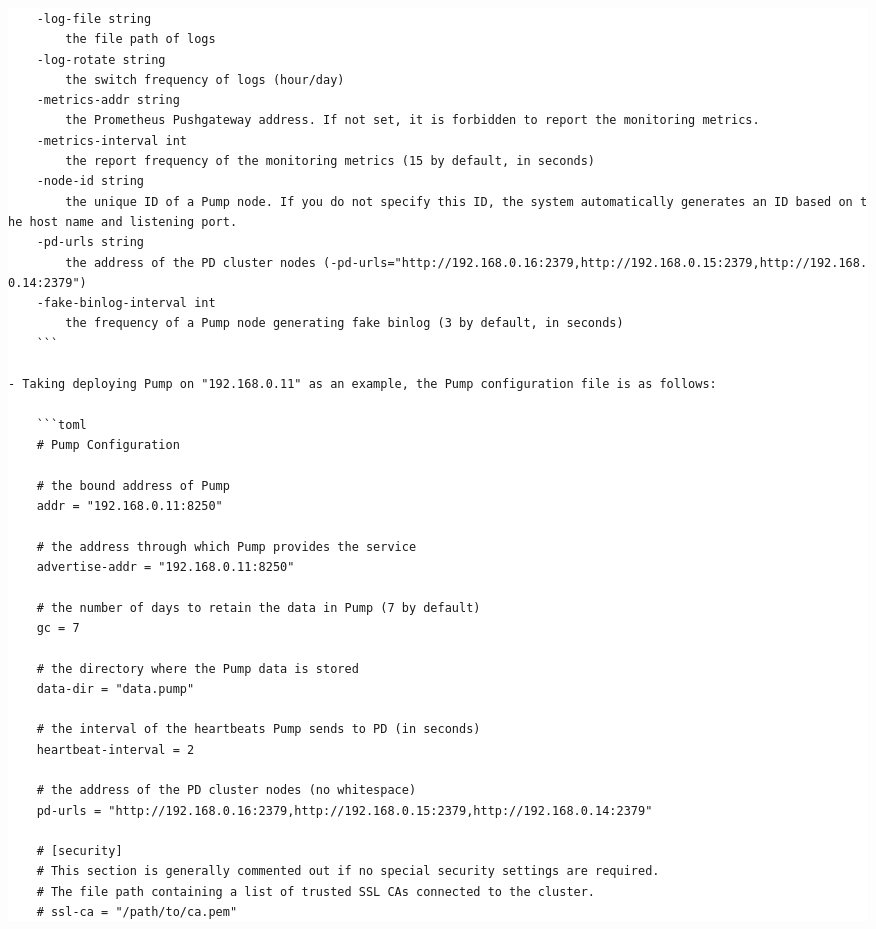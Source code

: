         -log-file string
            the file path of logs
        -log-rotate string
            the switch frequency of logs (hour/day)
        -metrics-addr string
            the Prometheus Pushgateway address. If not set, it is forbidden to report the monitoring metrics.
        -metrics-interval int
            the report frequency of the monitoring metrics (15 by default, in seconds)
        -node-id string
            the unique ID of a Pump node. If you do not specify this ID, the system automatically generates an ID based on the host name and listening port.
        -pd-urls string
            the address of the PD cluster nodes (-pd-urls="http://192.168.0.16:2379,http://192.168.0.15:2379,http://192.168.0.14:2379")
        -fake-binlog-interval int
            the frequency of a Pump node generating fake binlog (3 by default, in seconds)
        ```

    - Taking deploying Pump on "192.168.0.11" as an example, the Pump configuration file is as follows:

        ```toml
        # Pump Configuration

        # the bound address of Pump
        addr = "192.168.0.11:8250"

        # the address through which Pump provides the service
        advertise-addr = "192.168.0.11:8250"

        # the number of days to retain the data in Pump (7 by default)
        gc = 7

        # the directory where the Pump data is stored
        data-dir = "data.pump"

        # the interval of the heartbeats Pump sends to PD (in seconds)
        heartbeat-interval = 2

        # the address of the PD cluster nodes (no whitespace)
        pd-urls = "http://192.168.0.16:2379,http://192.168.0.15:2379,http://192.168.0.14:2379"

        # [security]
        # This section is generally commented out if no special security settings are required.
        # The file path containing a list of trusted SSL CAs connected to the cluster.
        # ssl-ca = "/path/to/ca.pem"